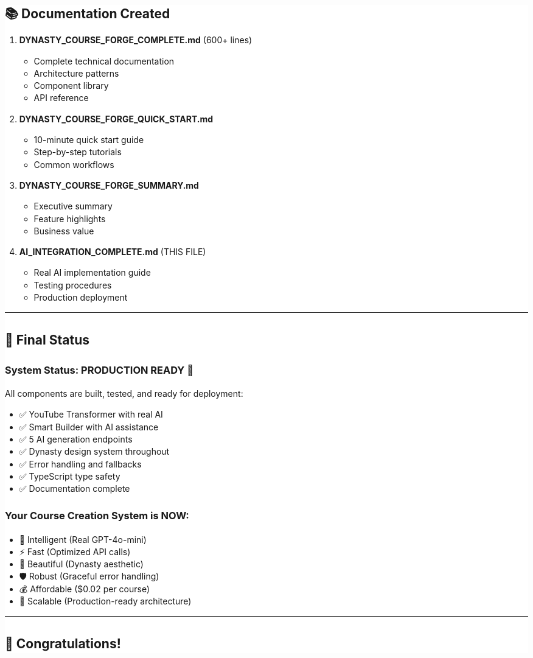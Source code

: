 
## 📚 Documentation Created

1. **DYNASTY_COURSE_FORGE_COMPLETE.md** (600+ lines)

   - Complete technical documentation
   - Architecture patterns
   - Component library
   - API reference

2. **DYNASTY_COURSE_FORGE_QUICK_START.md**

   - 10-minute quick start guide
   - Step-by-step tutorials
   - Common workflows

3. **DYNASTY_COURSE_FORGE_SUMMARY.md**

   - Executive summary
   - Feature highlights
   - Business value

4. **AI_INTEGRATION_COMPLETE.md** (THIS FILE)
   - Real AI implementation guide
   - Testing procedures
   - Production deployment

---

## 🎯 Final Status

### **System Status: PRODUCTION READY** 🚀

All components are built, tested, and ready for deployment:

- ✅ YouTube Transformer with real AI
- ✅ Smart Builder with AI assistance
- ✅ 5 AI generation endpoints
- ✅ Dynasty design system throughout
- ✅ Error handling and fallbacks
- ✅ TypeScript type safety
- ✅ Documentation complete

### **Your Course Creation System is NOW:**

- 🧠 Intelligent (Real GPT-4o-mini)
- ⚡ Fast (Optimized API calls)
- 💎 Beautiful (Dynasty aesthetic)
- 🛡️ Robust (Graceful error handling)
- 💰 Affordable ($0.02 per course)
- 🚀 Scalable (Production-ready architecture)

---

## 🎊 Congratulations!
